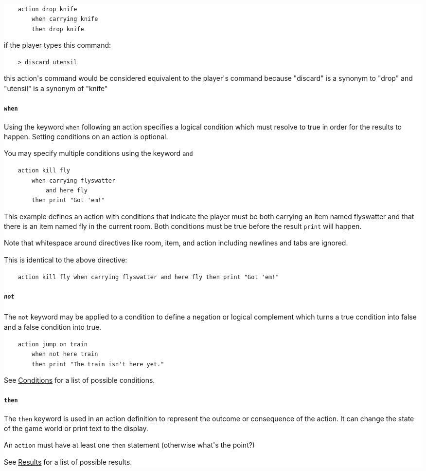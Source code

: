         action drop knife
            when carrying knife
            then drop knife
            
if the player types this command:

        > discard utensil
        
this action's command would be considered equivalent to the player's command because "discard" is a synonym
to "drop" and "utensil" is a synonym of "knife"

#### `when`

Using the keyword `when` following an action specifies a logical condition which must resolve to true in order 
for the results to happen. Setting conditions on an action is optional.

You may specify multiple conditions using the keyword `and`

        action kill fly
            when carrying flyswatter
                and here fly
            then print "Got 'em!"
            
This example defines an action with conditions that indicate the player must be both carrying an item named
flyswatter and that there is an item named fly in the current room. Both conditions must be true before the
result `print` will happen.

Note that whitespace around directives like room, item, and action including newlines and tabs are ignored. 

This is identical to the above directive:

        action kill fly when carrying flyswatter and here fly then print "Got 'em!"

##### `not`

The `not` keyword may be applied to a condition to define a negation or logical complement which turns
a true condition into false and a false condition into true.

        action jump on train
            when not here train
            then print "The train isn't here yet." 


See [Conditions](#conditions) for a list of possible conditions.

#### `then`

The `then` keyword is used in an action definition to represent the outcome or consequence of the
action. It can change the state of the game world or print text to the display. 

An `action` must have at least one `then` statement (otherwise what's the point?)

See [Results](#results) for a list of possible results.
